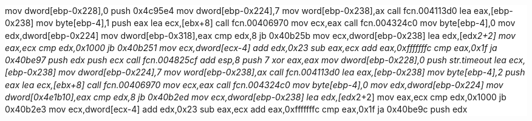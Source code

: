 mov dword[ebp-0x228],0
push 0x4c95e4
mov dword[ebp-0x224],7
mov word[ebp-0x238],ax
call fcn.004113d0
lea eax,[ebp-0x238]
mov byte[ebp-4],1
push eax
lea ecx,[ebx+8]
call fcn.00406970
mov ecx,eax
call fcn.004324c0
mov byte[ebp-4],0
mov edx,dword[ebp-0x224]
mov dword[ebp-0x318],eax
cmp edx,8
jb 0x40b25b
mov ecx,dword[ebp-0x238]
lea edx,[edx*2+2]
mov eax,ecx
cmp edx,0x1000
jb 0x40b251
mov ecx,dword[ecx-4]
add edx,0x23
sub eax,ecx
add eax,0xfffffffc
cmp eax,0x1f
ja 0x40be97
push edx
push ecx
call fcn.004825cf
add esp,8
push 7
xor eax,eax
mov dword[ebp-0x228],0
push str.timeout
lea ecx,[ebp-0x238]
mov dword[ebp-0x224],7
mov word[ebp-0x238],ax
call fcn.004113d0
lea eax,[ebp-0x238]
mov byte[ebp-4],2
push eax
lea ecx,[ebx+8]
call fcn.00406970
mov ecx,eax
call fcn.004324c0
mov byte[ebp-4],0
mov edx,dword[ebp-0x224]
mov dword[0x4e1b10],eax
cmp edx,8
jb 0x40b2ed
mov ecx,dword[ebp-0x238]
lea edx,[edx*2+2]
mov eax,ecx
cmp edx,0x1000
jb 0x40b2e3
mov ecx,dword[ecx-4]
add edx,0x23
sub eax,ecx
add eax,0xfffffffc
cmp eax,0x1f
ja 0x40be9c
push edx

[similar_1_ref]: /report/fcn.0040ab30@27ac6b5c7fa1ad11790cdc733c25a701
[similar_2_ref]: /report/fcn.00497a40@7453c96a6fbd42ec690b8deb53eafcba
[similar_3_ref]: /report/fcn.10144da0@2585b133c2e70968905cce13b1fc2654
[similar_4_ref]: /report/fcn.10bd17cf@89dc67d2f980e8488f97b1bf8cb24258
[similar_5_ref]: /report/fcn.0041b660@3e981d1767f44f5fe2446a49ffe52f4e
[virustotal_ref]: https://www.virustotal.com/gui/file/27ac6b5c7fa1ad11790cdc733c25a701